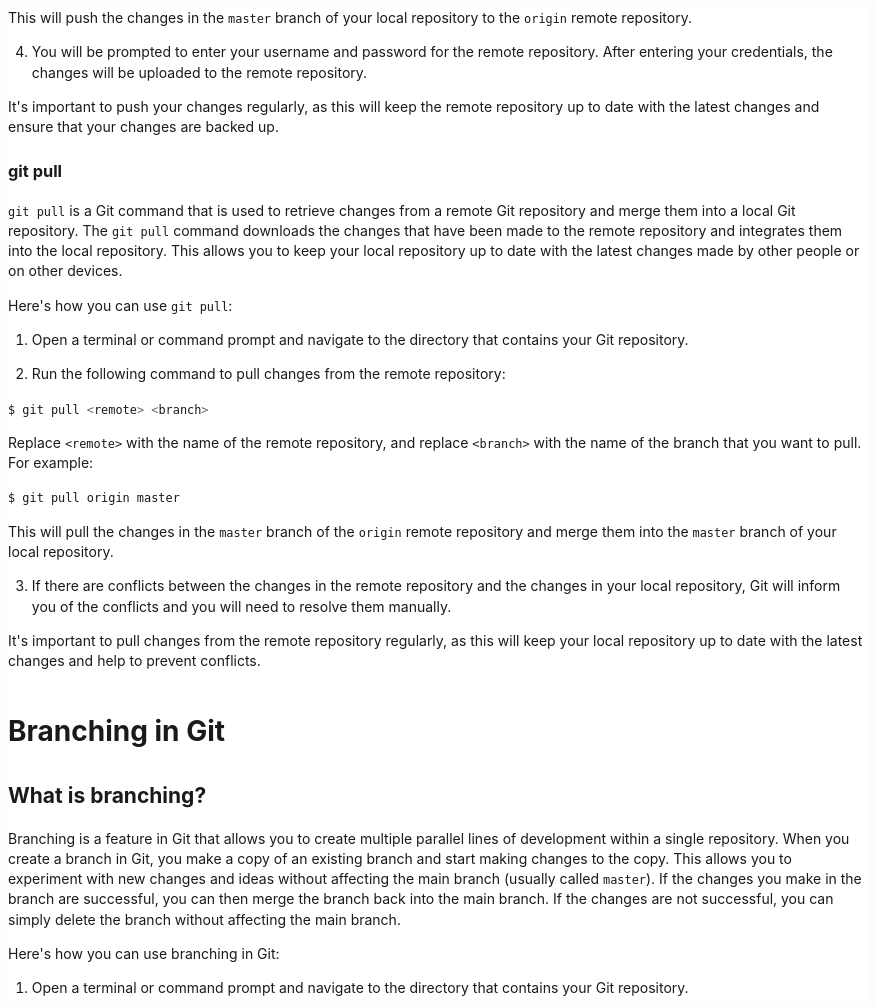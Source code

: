 This will push the changes in the `master` branch of your local repository to the `origin` remote repository.

4. You will be prompted to enter your username and password for the remote repository. After entering your credentials, the changes will be uploaded to the remote repository.

It's important to push your changes regularly, as this will keep the remote repository up to date with the latest changes and ensure that your changes are backed up.

### git pull

`git pull` is a Git command that is used to retrieve changes from a remote Git repository and merge them into a local Git repository. The `git pull` command downloads the changes that have been made to the remote repository and integrates them into the local repository. This allows you to keep your local repository up to date with the latest changes made by other people or on other devices.

Here's how you can use `git pull`:

1. Open a terminal or command prompt and navigate to the directory that contains your Git repository.

2. Run the following command to pull changes from the remote repository:

```bash
$ git pull <remote> <branch>
```

Replace `<remote>` with the name of the remote repository, and replace `<branch>` with the name of the branch that you want to pull. For example:

```bash
$ git pull origin master
```

This will pull the changes in the `master` branch of the `origin` remote repository and merge them into the `master` branch of your local repository.

3. If there are conflicts between the changes in the remote repository and the changes in your local repository, Git will inform you of the conflicts and you will need to resolve them manually.

It's important to pull changes from the remote repository regularly, as this will keep your local repository up to date with the latest changes and help to prevent conflicts.


# Branching in Git
## What is branching?

Branching is a feature in Git that allows you to create multiple parallel lines of development within a single repository. When you create a branch in Git, you make a copy of an existing branch and start making changes to the copy. This allows you to experiment with new changes and ideas without affecting the main branch (usually called `master`). If the changes you make in the branch are successful, you can then merge the branch back into the main branch. If the changes are not successful, you can simply delete the branch without affecting the main branch.

Here's how you can use branching in Git:

1. Open a terminal or command prompt and navigate to the directory that contains your Git repository.

